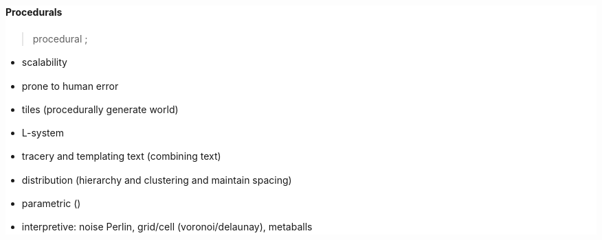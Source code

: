 
#### Procedurals
>procedural ;
- scalability
- prone to human error

- tiles (procedurally generate world)
- L-system
- tracery and templating text (combining text)
- distribution (hierarchy and clustering and maintain spacing)
- parametric ()
- interpretive: noise Perlin, grid/cell (voronoi/delaunay), metaballs
